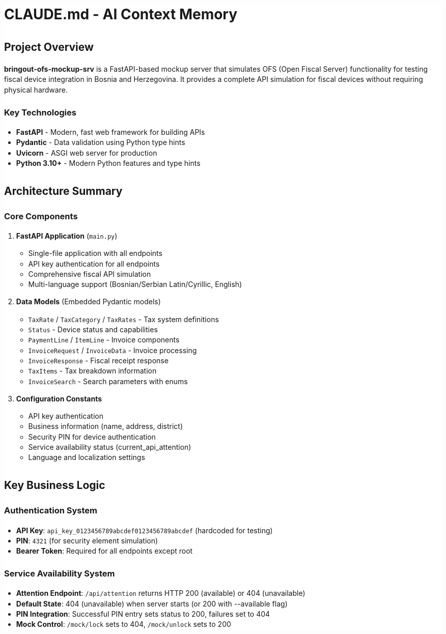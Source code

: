 # CLAUDE.md - AI Context Memory

## Project Overview

**bringout-ofs-mockup-srv** is a FastAPI-based mockup server that simulates OFS (Open Fiscal Server) functionality for testing fiscal device integration in Bosnia and Herzegovina. It provides a complete API simulation for fiscal devices without requiring physical hardware.

### Key Technologies
- **FastAPI** - Modern, fast web framework for building APIs
- **Pydantic** - Data validation using Python type hints  
- **Uvicorn** - ASGI web server for production
- **Python 3.10+** - Modern Python features and type hints

## Architecture Summary

### Core Components

1. **FastAPI Application** (`main.py`)
   - Single-file application with all endpoints
   - API key authentication for all endpoints
   - Comprehensive fiscal API simulation
   - Multi-language support (Bosnian/Serbian Latin/Cyrillic, English)

2. **Data Models** (Embedded Pydantic models)
   - `TaxRate` / `TaxCategory` / `TaxRates` - Tax system definitions
   - `Status` - Device status and capabilities
   - `PaymentLine` / `ItemLine` - Invoice components
   - `InvoiceRequest` / `InvoiceData` - Invoice processing
   - `InvoiceResponse` - Fiscal receipt response
   - `TaxItems` - Tax breakdown information
   - `InvoiceSearch` - Search parameters with enums

3. **Configuration Constants**
   - API key authentication
   - Business information (name, address, district)
   - Security PIN for device authentication
   - Service availability status (current_api_attention)
   - Language and localization settings

## Key Business Logic

### Authentication System
- **API Key**: `api_key_0123456789abcdef0123456789abcdef` (hardcoded for testing)
- **PIN**: `4321` (for security element simulation)
- **Bearer Token**: Required for all endpoints except root

### Service Availability System
- **Attention Endpoint**: `/api/attention` returns HTTP 200 (available) or 404 (unavailable)
- **Default State**: 404 (unavailable) when server starts (or 200 with --available flag)
- **PIN Integration**: Successful PIN entry sets status to 200, failures set to 404
- **Mock Control**: `/mock/lock` sets to 404, `/mock/unlock` sets to 200
